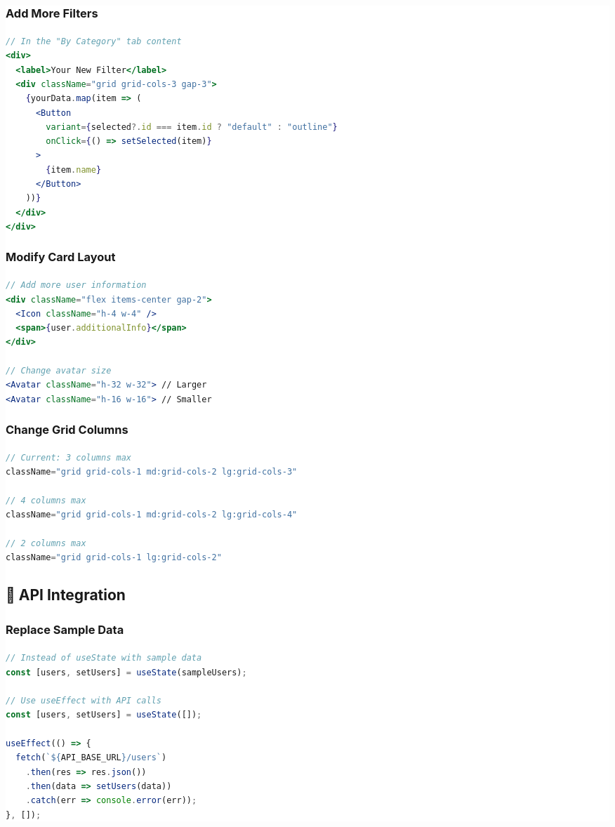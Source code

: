 ### Add More Filters
```jsx
// In the "By Category" tab content
<div>
  <label>Your New Filter</label>
  <div className="grid grid-cols-3 gap-3">
    {yourData.map(item => (
      <Button 
        variant={selected?.id === item.id ? "default" : "outline"}
        onClick={() => setSelected(item)}
      >
        {item.name}
      </Button>
    ))}
  </div>
</div>
```

### Modify Card Layout
```jsx
// Add more user information
<div className="flex items-center gap-2">
  <Icon className="h-4 w-4" />
  <span>{user.additionalInfo}</span>
</div>

// Change avatar size
<Avatar className="h-32 w-32"> // Larger
<Avatar className="h-16 w-16"> // Smaller
```

### Change Grid Columns
```jsx
// Current: 3 columns max
className="grid grid-cols-1 md:grid-cols-2 lg:grid-cols-3"

// 4 columns max
className="grid grid-cols-1 md:grid-cols-2 lg:grid-cols-4"

// 2 columns max
className="grid grid-cols-1 lg:grid-cols-2"
```

## 🔌 API Integration

### Replace Sample Data
```jsx
// Instead of useState with sample data
const [users, setUsers] = useState(sampleUsers);

// Use useEffect with API calls
const [users, setUsers] = useState([]);

useEffect(() => {
  fetch(`${API_BASE_URL}/users`)
    .then(res => res.json())
    .then(data => setUsers(data))
    .catch(err => console.error(err));
}, []);
```
